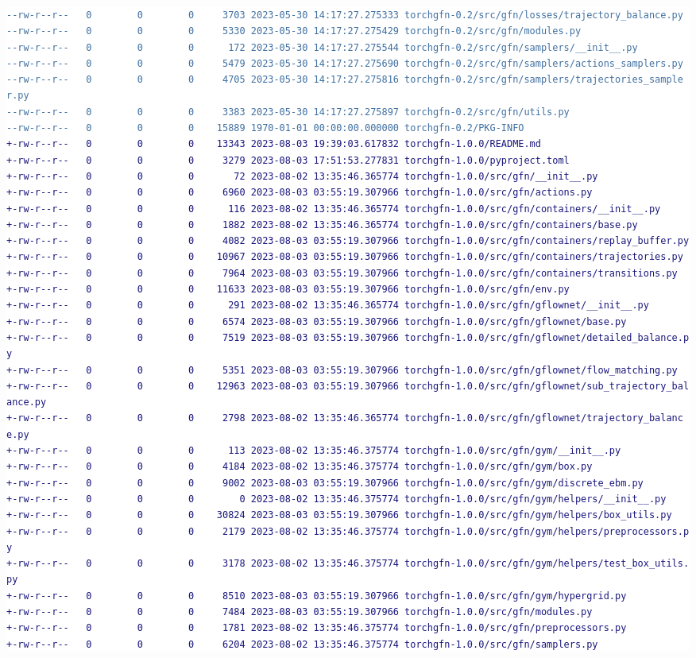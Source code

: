 ```diff
--rw-r--r--   0        0        0     3703 2023-05-30 14:17:27.275333 torchgfn-0.2/src/gfn/losses/trajectory_balance.py
--rw-r--r--   0        0        0     5330 2023-05-30 14:17:27.275429 torchgfn-0.2/src/gfn/modules.py
--rw-r--r--   0        0        0      172 2023-05-30 14:17:27.275544 torchgfn-0.2/src/gfn/samplers/__init__.py
--rw-r--r--   0        0        0     5479 2023-05-30 14:17:27.275690 torchgfn-0.2/src/gfn/samplers/actions_samplers.py
--rw-r--r--   0        0        0     4705 2023-05-30 14:17:27.275816 torchgfn-0.2/src/gfn/samplers/trajectories_sampler.py
--rw-r--r--   0        0        0     3383 2023-05-30 14:17:27.275897 torchgfn-0.2/src/gfn/utils.py
--rw-r--r--   0        0        0    15889 1970-01-01 00:00:00.000000 torchgfn-0.2/PKG-INFO
+-rw-r--r--   0        0        0    13343 2023-08-03 19:39:03.617832 torchgfn-1.0.0/README.md
+-rw-r--r--   0        0        0     3279 2023-08-03 17:51:53.277831 torchgfn-1.0.0/pyproject.toml
+-rw-r--r--   0        0        0       72 2023-08-02 13:35:46.365774 torchgfn-1.0.0/src/gfn/__init__.py
+-rw-r--r--   0        0        0     6960 2023-08-03 03:55:19.307966 torchgfn-1.0.0/src/gfn/actions.py
+-rw-r--r--   0        0        0      116 2023-08-02 13:35:46.365774 torchgfn-1.0.0/src/gfn/containers/__init__.py
+-rw-r--r--   0        0        0     1882 2023-08-02 13:35:46.365774 torchgfn-1.0.0/src/gfn/containers/base.py
+-rw-r--r--   0        0        0     4082 2023-08-03 03:55:19.307966 torchgfn-1.0.0/src/gfn/containers/replay_buffer.py
+-rw-r--r--   0        0        0    10967 2023-08-03 03:55:19.307966 torchgfn-1.0.0/src/gfn/containers/trajectories.py
+-rw-r--r--   0        0        0     7964 2023-08-03 03:55:19.307966 torchgfn-1.0.0/src/gfn/containers/transitions.py
+-rw-r--r--   0        0        0    11633 2023-08-03 03:55:19.307966 torchgfn-1.0.0/src/gfn/env.py
+-rw-r--r--   0        0        0      291 2023-08-02 13:35:46.365774 torchgfn-1.0.0/src/gfn/gflownet/__init__.py
+-rw-r--r--   0        0        0     6574 2023-08-03 03:55:19.307966 torchgfn-1.0.0/src/gfn/gflownet/base.py
+-rw-r--r--   0        0        0     7519 2023-08-03 03:55:19.307966 torchgfn-1.0.0/src/gfn/gflownet/detailed_balance.py
+-rw-r--r--   0        0        0     5351 2023-08-03 03:55:19.307966 torchgfn-1.0.0/src/gfn/gflownet/flow_matching.py
+-rw-r--r--   0        0        0    12963 2023-08-03 03:55:19.307966 torchgfn-1.0.0/src/gfn/gflownet/sub_trajectory_balance.py
+-rw-r--r--   0        0        0     2798 2023-08-02 13:35:46.365774 torchgfn-1.0.0/src/gfn/gflownet/trajectory_balance.py
+-rw-r--r--   0        0        0      113 2023-08-02 13:35:46.375774 torchgfn-1.0.0/src/gfn/gym/__init__.py
+-rw-r--r--   0        0        0     4184 2023-08-02 13:35:46.375774 torchgfn-1.0.0/src/gfn/gym/box.py
+-rw-r--r--   0        0        0     9002 2023-08-03 03:55:19.307966 torchgfn-1.0.0/src/gfn/gym/discrete_ebm.py
+-rw-r--r--   0        0        0        0 2023-08-02 13:35:46.375774 torchgfn-1.0.0/src/gfn/gym/helpers/__init__.py
+-rw-r--r--   0        0        0    30824 2023-08-03 03:55:19.307966 torchgfn-1.0.0/src/gfn/gym/helpers/box_utils.py
+-rw-r--r--   0        0        0     2179 2023-08-02 13:35:46.375774 torchgfn-1.0.0/src/gfn/gym/helpers/preprocessors.py
+-rw-r--r--   0        0        0     3178 2023-08-02 13:35:46.375774 torchgfn-1.0.0/src/gfn/gym/helpers/test_box_utils.py
+-rw-r--r--   0        0        0     8510 2023-08-03 03:55:19.307966 torchgfn-1.0.0/src/gfn/gym/hypergrid.py
+-rw-r--r--   0        0        0     7484 2023-08-03 03:55:19.307966 torchgfn-1.0.0/src/gfn/modules.py
+-rw-r--r--   0        0        0     1781 2023-08-02 13:35:46.375774 torchgfn-1.0.0/src/gfn/preprocessors.py
+-rw-r--r--   0        0        0     6204 2023-08-02 13:35:46.375774 torchgfn-1.0.0/src/gfn/samplers.py
```
